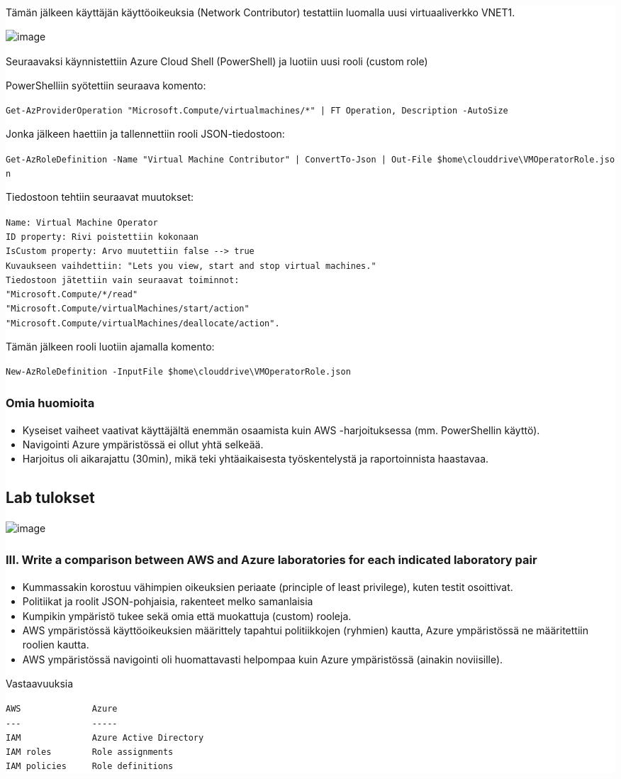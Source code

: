 Tämän jälkeen käyttäjän käyttöoikeuksia (Network Contributor) testattiin luomalla uusi virtuaaliverkko VNET1.

<img width="936" height="451" alt="image" src="https://github.com/user-attachments/assets/7b3f0717-3068-44a7-8999-3ddf692a0a7a" />

Seuraavaksi käynnistettiin Azure Cloud Shell (PowerShell) ja luotiin uusi rooli (custom role)

PowerShelliin syötettiin seuraava komento:

    Get-AzProviderOperation "Microsoft.Compute/virtualmachines/*" | FT Operation, Description -AutoSize

Jonka jälkeen haettiin ja tallennettiin rooli JSON-tiedostoon:

    Get-AzRoleDefinition -Name "Virtual Machine Contributor" | ConvertTo-Json | Out-File $home\clouddrive\VMOperatorRole.json

Tiedostoon tehtiin seuraavat muutokset:

    Name: Virtual Machine Operator
    ID property: Rivi poistettiin kokonaan
    IsCustom property: Arvo muutettiin false --> true
    Kuvaukseen vaihdettiin: "Lets you view, start and stop virtual machines."
    Tiedostoon jätettiin vain seuraavat toiminnot:
    "Microsoft.Compute/*/read"
    "Microsoft.Compute/virtualMachines/start/action"
    "Microsoft.Compute/virtualMachines/deallocate/action".
    
Tämän jälkeen rooli luotiin ajamalla komento:

    New-AzRoleDefinition -InputFile $home\clouddrive\VMOperatorRole.json

### Omia huomioita

- Kyseiset vaiheet vaativat käyttäjältä enemmän osaamista kuin AWS -harjoituksessa (mm. PowerShellin käyttö).
- Navigointi Azure ympäristössä ei ollut yhtä selkeää.
- Harjoitus oli aikarajattu (30min), mikä teki yhtäaikaisesta työskentelystä ja raportoinnista haastavaa.

## Lab tulokset

<img width="529" height="684" alt="image" src="https://github.com/user-attachments/assets/e13affa6-9834-4639-8a20-688801550328" />

### III. Write a comparison between AWS and Azure laboratories for each indicated laboratory pair

- Kummassakin korostuu vähimpien oikeuksien periaate (principle of least privilege), kuten testit osoittivat.
- Politiikat ja roolit JSON-pohjaisia, rakenteet melko samanlaisia
- Kumpikin ympäristö tukee sekä omia että muokattuja (custom) rooleja.
- AWS ympäristössä käyttöoikeuksien määrittely tapahtui politiikkojen (ryhmien) kautta, Azure ympäristössä ne määritettiin roolien kautta.
- AWS ympäristössä navigointi oli huomattavasti helpompaa kuin Azure ympäristössä (ainakin noviisille).

Vastaavuuksia

    AWS              Azure
    ---              -----
    IAM              Azure Active Directory
    IAM roles        Role assignments
    IAM policies     Role definitions
